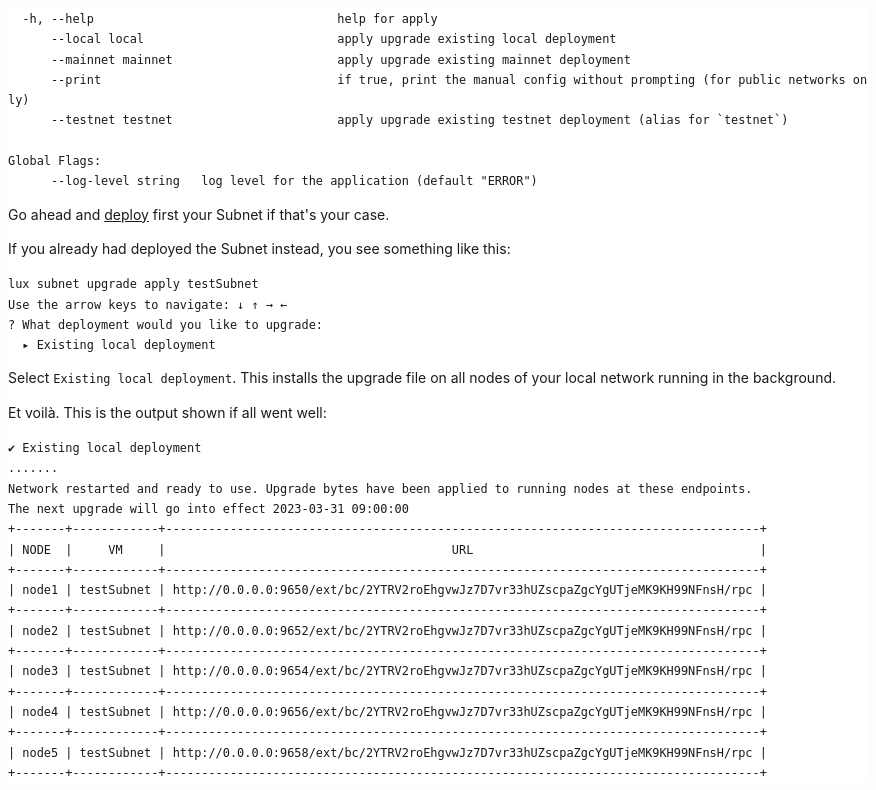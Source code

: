 ```shell
  -h, --help                                  help for apply
      --local local                           apply upgrade existing local deployment
      --mainnet mainnet                       apply upgrade existing mainnet deployment
      --print                                 if true, print the manual config without prompting (for public networks only)
      --testnet testnet                       apply upgrade existing testnet deployment (alias for `testnet`)

Global Flags:
      --log-level string   log level for the application (default "ERROR")
```

Go ahead and [deploy](/build/subnet/deploy/local-subnet.md)
first your Subnet if that's your case.

If you already had deployed the Subnet instead, you see something like this:

```shell
lux subnet upgrade apply testSubnet
Use the arrow keys to navigate: ↓ ↑ → ←
? What deployment would you like to upgrade:
  ▸ Existing local deployment
```

Select `Existing local deployment`. This installs the upgrade file on all nodes of your local
network running in the background.

Et voilà. This is the output shown if all went well:

```shell
✔ Existing local deployment
.......
Network restarted and ready to use. Upgrade bytes have been applied to running nodes at these endpoints.
The next upgrade will go into effect 2023-03-31 09:00:00
+-------+------------+-----------------------------------------------------------------------------------+
| NODE  |     VM     |                                        URL                                        |
+-------+------------+-----------------------------------------------------------------------------------+
| node1 | testSubnet | http://0.0.0.0:9650/ext/bc/2YTRV2roEhgvwJz7D7vr33hUZscpaZgcYgUTjeMK9KH99NFnsH/rpc |
+-------+------------+-----------------------------------------------------------------------------------+
| node2 | testSubnet | http://0.0.0.0:9652/ext/bc/2YTRV2roEhgvwJz7D7vr33hUZscpaZgcYgUTjeMK9KH99NFnsH/rpc |
+-------+------------+-----------------------------------------------------------------------------------+
| node3 | testSubnet | http://0.0.0.0:9654/ext/bc/2YTRV2roEhgvwJz7D7vr33hUZscpaZgcYgUTjeMK9KH99NFnsH/rpc |
+-------+------------+-----------------------------------------------------------------------------------+
| node4 | testSubnet | http://0.0.0.0:9656/ext/bc/2YTRV2roEhgvwJz7D7vr33hUZscpaZgcYgUTjeMK9KH99NFnsH/rpc |
+-------+------------+-----------------------------------------------------------------------------------+
| node5 | testSubnet | http://0.0.0.0:9658/ext/bc/2YTRV2roEhgvwJz7D7vr33hUZscpaZgcYgUTjeMK9KH99NFnsH/rpc |
+-------+------------+-----------------------------------------------------------------------------------+
```
